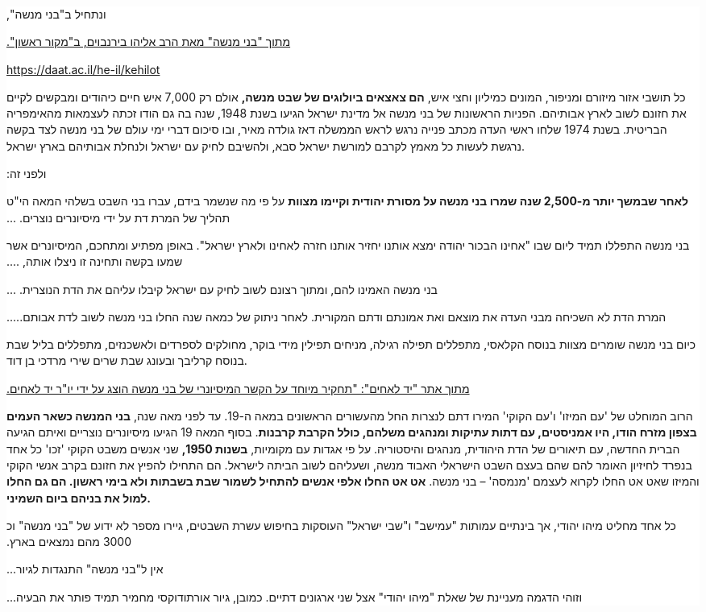 <span dir="rtl">ונתחיל ב"בני מנשה",</span>

<span dir="rtl"><u>מתוך "בני מנשה" מאת הרב אליהו בירנבוים, ב"מקור
ראשון".</u></span>

<https://daat.ac.il/he-il/kehilot>

<span dir="rtl">כל תושבי אזור מיזורם ומניפור, המונים כמיליון וחצי איש,
**הם צאצאים ביולוגים של שבט מנשה,** אולם רק 7,000 איש חיים כיהודים
ומבקשים לקיים את חזונם לשוב לארץ אבותיהם. הפניות הראשונות של בני מנשה אל
מדינת ישראל הגיעו בשנת 1948, שנה בה גם הודו זכתה לעצמאות מהאימפריה
הבריטית. בשנת 1974 שלחו ראשי העדה מכתב פנייה נרגש לראש הממשלה דאז גולדה
מאיר, ובו סיכום דברי ימי עולם של בני מנשה לצד בקשה נרגשת לעשות כל מאמץ
לקרבם למורשת ישראל סבא, ולהשיבם לחיק עם ישראל ולנחלת אבותיהם בארץ
ישראל</span>.

<span dir="rtl">ולפני זה:</span>

<span dir="rtl">**לאחר שבמשך יותר מ-2,500 שנה שמרו בני מנשה על מסורת
יהודית וקיימו מצוות** על פי מה שנשמר בידם, עברו בני השבט בשלהי המאה הי"ט
תהליך של המרת דת על ידי מיסיונרים נוצרים. ...</span>

<span dir="rtl">בני מנשה התפללו תמיד ליום שבו "אחינו הבכור יהודה ימצא
אותנו יחזיר אותנו חזרה לאחינו ולארץ ישראל". באופן מפתיע ומתחכם,
המיסיונרים אשר שמעו בקשה ותחינה זו ניצלו אותה, ....</span>

<span dir="rtl">בני מנשה האמינו להם, ומתוך רצונם לשוב לחיק עם ישראל
קיבלו עליהם את הדת הנוצרית. ...</span>

<span dir="rtl">המרת הדת לא השכיחה מבני העדה את מוצאם ואת אמונתם ודתם
המקורית. לאחר ניתוק של כמאה שנה החלו בני מנשה לשוב לדת אבותם.....</span>

<span dir="rtl">כיום בני מנשה שומרים מצוות בנוסח הקלאסי, מתפללים תפילה
רגילה, מניחים תפילין מידי בוקר, מחולקים לספרדים ולאשכנזים, מתפללים בליל
שבת בנוסח קרליבך ובעונג שבת שרים שירי מרדכי בן דוד</span>.

<span dir="rtl"><u>מתוך אתר "יד לאחים": "תחקיר מיוחד על הקשר המיסיונרי
של בני מנשה הוצג על ידי יו"ר יד לאחים.</u></span>

<span dir="rtl">הרוב המוחלט של 'עם המיזו' ו'עם הקוקי' המירו דתם לנצרות
החל מהעשורים הראשונים במאה ה-19. עד לפני מאה שנה, **בני המנשה כשאר העמים
בצפון מזרח הודו, היו אמניסטים, עם דתות עתיקות ומנהגים משלהם, כולל הקרבת
קרבנות**. בסוף המאה 19 הגיעו מיסיונרים נוצריים ואיתם הגיעה הברית החדשה,
עם תיאורים של הדת היהודית, מנהגים והיסטוריה. על פי אגדות עם מקומיות,
**בשנות 1950,** שני אנשים משבט הקוקי 'זכו' כל אחד בנפרד לחיזיון האומר
להם שהם בעצם השבט הישראלי האבוד מנשה, ושעליהם לשוב הביתה לישראל. הם
התחילו להפיץ את חזונם בקרב אנשי הקוקי והמיזו שאט אט החלו לקרוא לעצמם
'מנמסה' – בני מנשה. **אט אט החלו אלפי אנשים להתחיל לשמור שבת בשבתות ולא
בימי ראשון. הם גם החלו למול את בניהם ביום השמיני**</span>**.**

<span dir="rtl">כל אחד מחליט מיהו יהודי, אך בינתיים עמותות "עמישב" ו"שבי
ישראל" העוסקות בחיפוש עשרת השבטים, גיירו מספר לא ידוע של "בני מנשה" וכ
3000 מהם נמצאים בארץ.</span>

<span dir="rtl">אין ל"בני מנשה" התנגדות לגיור...</span>

<span dir="rtl">וזוהי הדגמה מעניינת של שאלת "מיהו יהודי" אצל שני ארגונים
דתיים. כמובן, גיור אורתודוקסי מחמיר תמיד פותר את הבעיה...</span>
